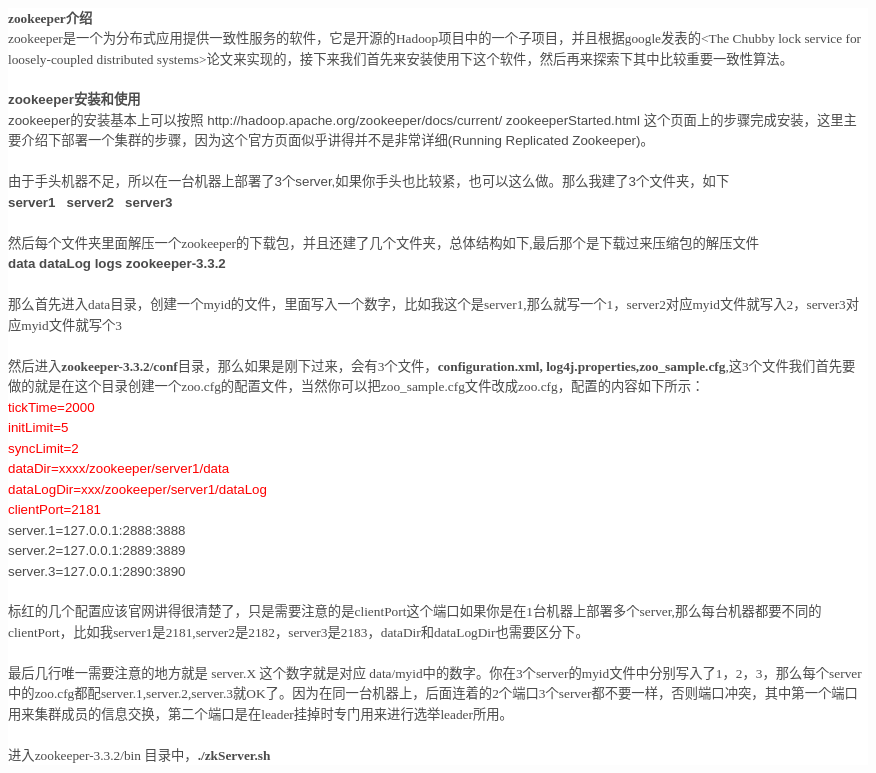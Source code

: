 <p><span style="color:rgb(75,75,75);font-size:7pt;font-family:'Times New Roman';background-color:rgb(255,255,255);"><span style="font-size:10pt;"><strong>zookeeper</strong><span style="font-family:'宋体';"><strong>介绍<br></strong></span>zookeeper<span style="font-family:'宋体';">是一个为分布式应用提供一致性服务的软件，它是开源的</span>Hadoop<span style="font-family:'宋体';">项目中的一个子项目，并且根据</span>google<span style="font-family:'宋体';">发表的</span>&lt;The Chubby lock service for loosely-coupled distributed systems&gt;<span style="font-family:'宋体';">论文来实现的，接下来我们首先来安装使用下这个软件，然后再来探索下其中比较重要一致性算法。</span>&nbsp;&nbsp;<br></span></span><br style="color:rgb(75,75,75);font-family:Verdana, Geneva, Arial, Helvetica, sans-serif;font-size:13px;line-height:19.5px;white-space:normal;background-color:rgb(255,255,255);"><strong style="color:rgb(75,75,75);font-family:Verdana, Geneva, Arial, Helvetica, sans-serif;font-size:10pt;line-height:19.5px;white-space:normal;background-color:rgb(255,255,255);">zookeeper<span style="font-family:'宋体';">安装和使用<br></span></strong><span style="color:rgb(75,75,75);font-family:Verdana, Geneva, Arial, Helvetica, sans-serif;font-size:10pt;line-height:19.5px;background-color:rgb(255,255,255);">zookeeper<span style="font-family:'宋体';">的安装基本上可以按照</span>&nbsp;http://hadoop.apache.org/zookeeper/docs/current/ zookeeperStarted.html&nbsp;<span style="font-family:'宋体';">这个页面上的步骤完成安装，这里主要介绍下部署一个集群的步骤，因为这个官方页面似乎讲得并不是非常详细</span>(Running Replicated Zookeeper)<span style="font-family:'宋体';">。<br></span><span style="font-family:'宋体';"><br>由于手头机器不足，所以在一台机器上部署了</span>3<span style="font-family:'宋体';">个</span>server,<span style="font-family:'宋体';">如果你手头也比较紧，也可以这么做。那么我建了</span>3<span style="font-family:'宋体';">个文件夹，如下<br></span></span><strong style="color:rgb(75,75,75);font-family:Verdana, Geneva, Arial, Helvetica, sans-serif;font-size:13px;line-height:19.5px;white-space:normal;background-color:rgb(255,255,255);"><span style="font-size:10pt;"><strong>server1&nbsp;&nbsp; server2&nbsp;&nbsp; server3<br></strong></span></strong><span style="color:rgb(75,75,75);font-size:13px;line-height:19.5px;font-family:'宋体';background-color:rgb(255,255,255);"><span style="font-size:10pt;"><br>然后每个文件夹里面解压一个zookeeper的下载包，并且还建了几个文件夹，总体结构如下,最后那个是下载过来压缩包的解压文件<br></span></span><strong style="color:rgb(75,75,75);font-family:Verdana, Geneva, Arial, Helvetica, sans-serif;font-size:13px;line-height:19.5px;white-space:normal;background-color:rgb(255,255,255);"><span style="font-size:10pt;"><strong>data&nbsp;dataLog&nbsp;logs&nbsp;zookeeper-3.3.2<br></strong></span><br></strong><span style="color:rgb(75,75,75);font-size:13px;line-height:19.5px;font-family:'宋体';background-color:rgb(255,255,255);"><span style="font-size:10pt;">那么首先进入data目录，创建一个myid的文件，里面写入一个数字，比如我这个是server1,那么就写一个1，server2对应myid文件就写入2，server3对应myid文件就写个3<br></span></span><br style="color:rgb(75,75,75);font-family:Verdana, Geneva, Arial, Helvetica, sans-serif;font-size:13px;line-height:19.5px;white-space:normal;background-color:rgb(255,255,255);"><span style="color:rgb(75,75,75);font-size:13px;line-height:19.5px;font-family:'宋体';background-color:rgb(255,255,255);"><span style="font-size:10pt;">然后进入<strong>zookeeper-3.3.2/conf</strong>目录，那么如果是刚下过来，会有3个文件，<strong>configuration.xml, log4j.properties,zoo_sample.cfg</strong>,这3个文件我们首先要做的就是在这个目录创建一个zoo.cfg的配置文件，当然你可以把zoo_sample.cfg文件改成zoo.cfg，配置的内容如下所示：</span></span><span style="color:rgb(75,75,75);font-family:Verdana, Geneva, Arial, Helvetica, sans-serif;font-size:13px;line-height:19.5px;background-color:rgb(255,255,255);">&nbsp;</span><br style="color:rgb(75,75,75);font-family:Verdana, Geneva, Arial, Helvetica, sans-serif;font-size:13px;line-height:19.5px;white-space:normal;background-color:rgb(255,255,255);"><span style="font-family:Verdana, Geneva, Arial, Helvetica, sans-serif;font-size:13px;line-height:19.5px;color:#FF0000;background-color:rgb(255,255,255);"><span style="font-size:10pt;">tickTime=2000<br>initLimit=5<br>syncLimit=2<br>dataDir=xxxx/zookeeper/server1/data<br>dataLogDir=xxx/zookeeper/server1/dataLog<br>clientPort=2181<br></span></span><span style="color:rgb(75,75,75);font-family:Verdana, Geneva, Arial, Helvetica, sans-serif;font-size:10pt;line-height:19.5px;background-color:rgb(255,255,255);">server.1=127.0.0.1:2888:3888<br>server.2=127.0.0.1:2889:3889<br>server.3=127.0.0.1:2890:3890<span style="font-family:'宋体';"><br></span></span><br style="color:rgb(75,75,75);font-family:Verdana, Geneva, Arial, Helvetica, sans-serif;font-size:13px;line-height:19.5px;white-space:normal;background-color:rgb(255,255,255);"><span style="color:rgb(75,75,75);font-size:13px;line-height:19.5px;font-family:'宋体';background-color:rgb(255,255,255);"><span style="font-size:10pt;">标红的几个配置应该官网讲得很清楚了，只是需要注意的是clientPort这个端口如果你是在1台机器上部署多个server,那么每台机器都要不同的clientPort，比如我server1是2181,server2是2182，server3是2183，dataDir和dataLogDir也需要区分下。&nbsp;<br><br>最后几行唯一需要注意的地方就是&nbsp;server.X&nbsp;这个数字就是对应&nbsp;data/myid中的数字。你在3个server的myid文件中分别写入了1，2，3，那么每个server中的zoo.cfg都配server.1,server.2,server.3就OK了。因为在同一台机器上，后面连着的2个端口3个server都不要一样，否则端口冲突，其中第一个端口用来集群成员的信息交换，第二个端口是在leader挂掉时专门用来进行选举leader所用。<br><br></span></span><span style="color:rgb(75,75,75);font-size:13px;line-height:19.5px;font-family:'宋体';background-color:rgb(255,255,255);"><span style="font-size:10pt;">进入zookeeper-3.3.2/bin&nbsp;目录中，<strong>./</strong></span></span><span style="color:rgb(75,75,75);font-size:13px;line-height:19.5px;font-family:'宋体';background-color:rgb(255,255,255);"><span style="font-size:10pt;"><strong>zkServer.sh